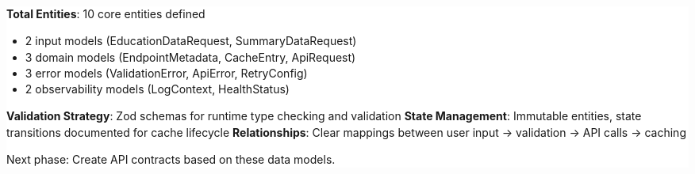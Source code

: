 **Total Entities**: 10 core entities defined
- 2 input models (EducationDataRequest, SummaryDataRequest)
- 3 domain models (EndpointMetadata, CacheEntry, ApiRequest)
- 3 error models (ValidationError, ApiError, RetryConfig)
- 2 observability models (LogContext, HealthStatus)

**Validation Strategy**: Zod schemas for runtime type checking and validation
**State Management**: Immutable entities, state transitions documented for cache lifecycle
**Relationships**: Clear mappings between user input → validation → API calls → caching

Next phase: Create API contracts based on these data models.
